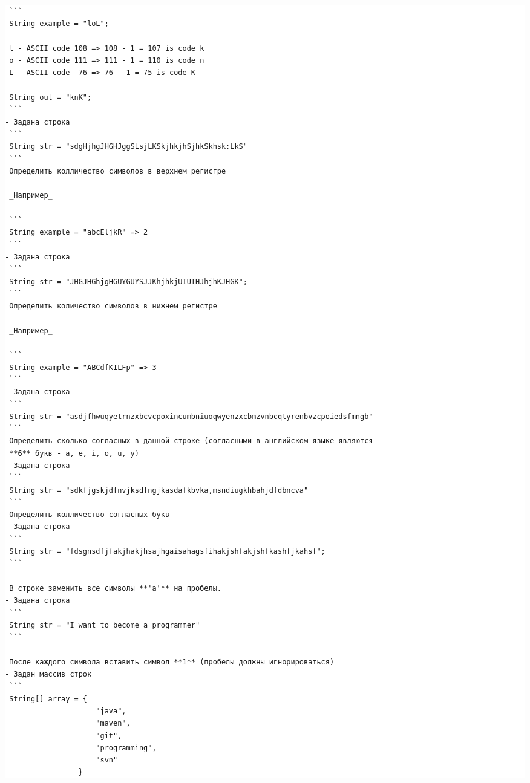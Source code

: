    ```
    ```
    String example = "loL";
    
    l - ASCII code 108 => 108 - 1 = 107 is code k
    o - ASCII code 111 => 111 - 1 = 110 is code n
    L - ASCII code  76 => 76 - 1 = 75 is code K
    
    String out = "knK"; 
    ```
- Задана строка
    ```
    String str = "sdgHjhgJHGHJggSLsjLKSkjhkjhSjhkSkhsk:LkS"
    ```
    Определить колличество символов в верхнем регистре
    
    _Например_
    
    ```
    String example = "abcEljkR" => 2
    ```
- Задана строка
    ```
    String str = "JHGJHGhjgHGUYGUYSJJKhjhkjUIUIHJhjhKJHGK";
    ```
    Определить количество символов в нижнем регистре
    
    _Например_
    
    ```
    String example = "ABCdfKILFp" => 3 
    ```
- Задана строка
    ```
    String str = "asdjfhwuqyetrnzxbcvcpoxincumbniuoqwyenzxcbmzvnbcqtyrenbvzcpoiedsfmngb"
    ```
    Определить сколько согласных в данной строке (согласными в английском языке являются
    **6** букв - a, e, i, o, u, y)
- Задана строка
    ```
    String str = "sdkfjgskjdfnvjksdfngjkasdafkbvka,msndiugkhbahjdfdbncva"
    ```
    Определить колличество согласных букв
- Задана строка
    ```
    String str = "fdsgnsdfjfakjhakjhsajhgaisahagsfihakjshfakjshfkashfjkahsf";
    ```
    
    В строке заменить все символы **'a'** на пробелы.
- Задана строка
    ```
    String str = "I want to become a programmer"
    ```
    
    После каждого символа вставить символ **1** (пробелы должны игнорироваться)
- Задан массив строк
    ```
    String[] array = {
                        "java",
                        "maven",
                        "git",
                        "programming",
                        "svn"
                    }
   ```